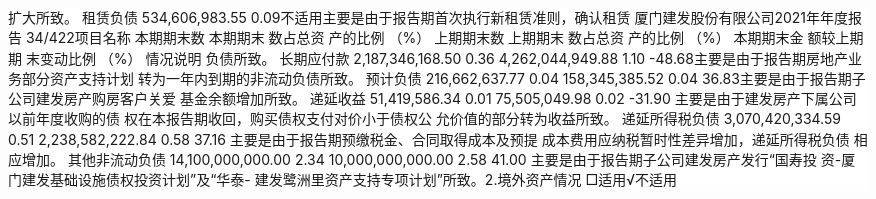 扩大所致。
租赁负债
534,606,983.55
0.09不适用主要是由于报告期首次执行新租赁准则，确认租赁
厦门建发股份有限公司2021年年度报告
34/422项目名称
本期期末数
本期期末
数占总资
产的比例
（%）
上期期末数
上期期末
数占总资
产的比例
（%）
本期期末金
额较上期期
末变动比例
（%）
情况说明
负债所致。
长期应付款
2,187,346,168.50
0.36
4,262,044,949.88
1.10
-48.68主要是由于报告期房地产业务部分资产支持计划
转为一年内到期的非流动负债所致。
预计负债
216,662,637.77
0.04
158,345,385.52
0.04
36.83主要是由于报告期子公司建发房产购房客户关爱
基金余额增加所致。
递延收益
51,419,586.34
0.01
75,505,049.98
0.02
-31.90
主要是由于建发房产下属公司以前年度收购的债
权在本报告期收回，购买债权支付对价小于债权公
允价值的部分转为收益所致。
递延所得税负债
3,070,420,334.59
0.51
2,238,582,222.84
0.58
37.16
主要是由于报告期预缴税金、合同取得成本及预提
成本费用应纳税暂时性差异增加，递延所得税负债
相应增加。
其他非流动负债
14,100,000,000.00
2.34
10,000,000,000.00
2.58
41.00
主要是由于报告期子公司建发房产发行“国寿投
资-厦门建发基础设施债权投资计划”及“华泰-
建发鹭洲里资产支持专项计划”所致。2.境外资产情况
□适用√不适用
